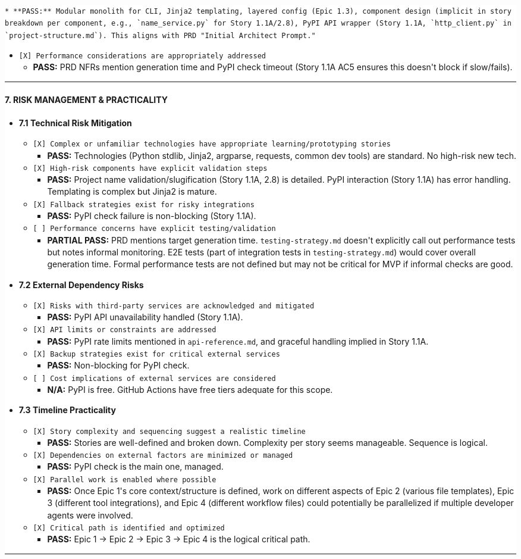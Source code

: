     * **PASS:** Modular monolith for CLI, Jinja2 templating, layered config (Epic 1.3), component design (implicit in story breakdown per component, e.g., `name_service.py` for Story 1.1A/2.8), PyPI API wrapper (Story 1.1A, `http_client.py` in `project-structure.md`). This aligns with PRD "Initial Architect Prompt."
  * `[X] Performance considerations are appropriately addressed`
    * **PASS:** PRD NFRs mention generation time and PyPI check timeout (Story 1.1A AC5 ensures this doesn't block if slow/fails).

---

#### **7. RISK MANAGEMENT & PRACTICALITY**

* **7.1 Technical Risk Mitigation**
  * `[X] Complex or unfamiliar technologies have appropriate learning/prototyping stories`
    * **PASS:** Technologies (Python stdlib, Jinja2, argparse, requests, common dev tools) are standard. No high-risk new tech.
  * `[X] High-risk components have explicit validation steps`
    * **PASS:** Project name validation/slugification (Story 1.1A, 2.8) is detailed. PyPI interaction (Story 1.1A) has error handling. Templating is complex but Jinja2 is mature.
  * `[X] Fallback strategies exist for risky integrations`
    * **PASS:** PyPI check failure is non-blocking (Story 1.1A).
  * `[ ] Performance concerns have explicit testing/validation`
    * **PARTIAL PASS:** PRD mentions target generation time. `testing-strategy.md` doesn't explicitly call out performance tests but notes informal monitoring. E2E tests (part of integration tests in `testing-strategy.md`) would cover overall generation time. Formal performance tests are not defined but may not be critical for MVP if informal checks are good.

* **7.2 External Dependency Risks**
  * `[X] Risks with third-party services are acknowledged and mitigated`
    * **PASS:** PyPI API unavailability handled (Story 1.1A).
  * `[X] API limits or constraints are addressed`
    * **PASS:** PyPI rate limits mentioned in `api-reference.md`, and graceful handling implied in Story 1.1A.
  * `[X] Backup strategies exist for critical external services`
    * **PASS:** Non-blocking for PyPI check.
  * `[ ] Cost implications of external services are considered`
    * **N/A:** PyPI is free. GitHub Actions have free tiers adequate for this scope.

* **7.3 Timeline Practicality**
  * `[X] Story complexity and sequencing suggest a realistic timeline`
    * **PASS:** Stories are well-defined and broken down. Complexity per story seems manageable. Sequence is logical.
  * `[X] Dependencies on external factors are minimized or managed`
    * **PASS:** PyPI check is the main one, managed.
  * `[X] Parallel work is enabled where possible`
    * **PASS:** Once Epic 1's core context/structure is defined, work on different aspects of Epic 2 (various file templates), Epic 3 (different tool integrations), and Epic 4 (different workflow files) could potentially be parallelized if multiple developer agents were involved.
  * `[X] Critical path is identified and optimized`
    * **PASS:** Epic 1 -> Epic 2 -> Epic 3 -> Epic 4 is the logical critical path.

---
